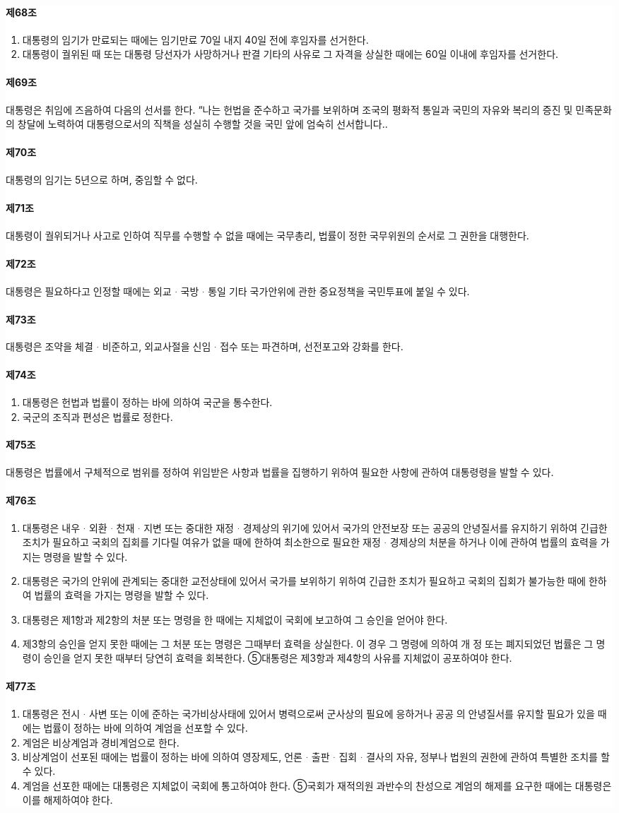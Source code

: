 #### 제68조
1. 대통령의 임기가 만료되는 때에는 임기만료 70일 내지 40일 전에 후임자를 선거한다.
2. 대통령이 궐위된 때 또는 대통령 당선자가 사망하거나 판결 기타의 사유로 그 자격을 상실한 때에는 60일 이내에
후임자를 선거한다.

#### 제69조
대통령은 취임에 즈음하여 다음의 선서를 한다.
“나는 헌법을 준수하고 국가를 보위하며 조국의 평화적 통일과 국민의 자유와 복리의 증진 및 민족문화의 창달에
노력하여 대통령으로서의 직책을 성실히 수행할 것을 국민 앞에 엄숙히 선서합니다..

#### 제70조
대통령의 임기는 5년으로 하며, 중임할 수 없다.

#### 제71조
대통령이 궐위되거나 사고로 인하여 직무를 수행할 수 없을 때에는 국무총리, 법률이 정한 국무위원의 순서로
그 권한을 대행한다.

#### 제72조
대통령은 필요하다고 인정할 때에는 외교ᆞ국방ᆞ통일 기타 국가안위에 관한 중요정책을 국민투표에 붙일 수
있다.

#### 제73조
대통령은 조약을 체결ᆞ비준하고, 외교사절을 신임ᆞ접수 또는 파견하며, 선전포고와 강화를 한다.

#### 제74조
1. 대통령은 헌법과 법률이 정하는 바에 의하여 국군을 통수한다.
2. 국군의 조직과 편성은 법률로 정한다.

#### 제75조
대통령은 법률에서 구체적으로 범위를 정하여 위임받은 사항과 법률을 집행하기 위하여 필요한 사항에 관하여
대통령령을 발할 수 있다.

#### 제76조
1. 대통령은 내우ᆞ외환ᆞ천재ᆞ지변 또는 중대한 재정ᆞ경제상의 위기에 있어서 국가의 안전보장 또는 공공의
안녕질서를 유지하기 위하여 긴급한 조치가 필요하고 국회의 집회를 기다릴 여유가 없을 때에 한하여 최소한으로
필요한 재정ᆞ경제상의 처분을 하거나 이에 관하여 법률의 효력을 가지는 명령을 발할 수 있다.

2. 대통령은 국가의 안위에 관계되는 중대한 교전상태에 있어서 국가를 보위하기 위하여 긴급한 조치가 필요하고
국회의 집회가 불가능한 때에 한하여 법률의 효력을 가지는 명령을 발할 수 있다.
3. 대통령은 제1항과 제2항의 처분 또는 명령을 한 때에는 지체없이 국회에 보고하여 그 승인을 얻어야 한다.
4. 제3항의 승인을 얻지 못한 때에는 그 처분 또는 명령은 그때부터 효력을 상실한다. 이 경우 그 명령에 의하여 개
정 또는 폐지되었던 법률은 그 명령이 승인을 얻지 못한 때부터 당연히 효력을 회복한다.
⑤대통령은 제3항과 제4항의 사유를 지체없이 공포하여야 한다.

#### 제77조
1. 대통령은 전시ᆞ사변 또는 이에 준하는 국가비상사태에 있어서 병력으로써 군사상의 필요에 응하거나 공공
의 안녕질서를 유지할 필요가 있을 때에는 법률이 정하는 바에 의하여 계엄을 선포할 수 있다.
2. 계엄은 비상계엄과 경비계엄으로 한다.
3. 비상계엄이 선포된 때에는 법률이 정하는 바에 의하여 영장제도, 언론ᆞ출판ᆞ집회ᆞ결사의 자유, 정부나 법원의
권한에 관하여 특별한 조치를 할 수 있다.
4. 계엄을 선포한 때에는 대통령은 지체없이 국회에 통고하여야 한다.
⑤국회가 재적의원 과반수의 찬성으로 계엄의 해제를 요구한 때에는 대통령은 이를 해제하여야 한다.

